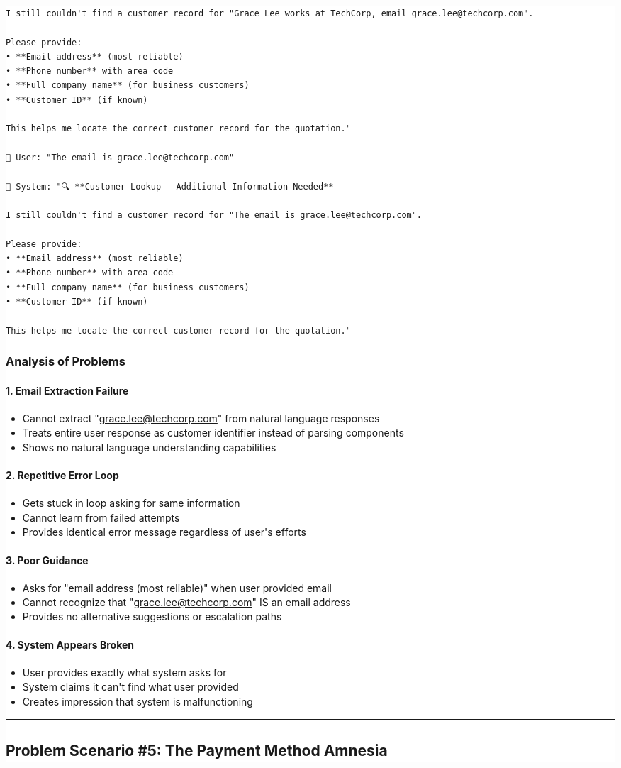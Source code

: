 ```
I still couldn't find a customer record for "Grace Lee works at TechCorp, email grace.lee@techcorp.com".

Please provide:
• **Email address** (most reliable)
• **Phone number** with area code  
• **Full company name** (for business customers)
• **Customer ID** (if known)

This helps me locate the correct customer record for the quotation."

👤 User: "The email is grace.lee@techcorp.com"

🤖 System: "🔍 **Customer Lookup - Additional Information Needed**

I still couldn't find a customer record for "The email is grace.lee@techcorp.com".

Please provide:
• **Email address** (most reliable)
• **Phone number** with area code
• **Full company name** (for business customers)  
• **Customer ID** (if known)

This helps me locate the correct customer record for the quotation."
```

### **Analysis of Problems**

#### **1. Email Extraction Failure**
- Cannot extract "grace.lee@techcorp.com" from natural language responses
- Treats entire user response as customer identifier instead of parsing components
- Shows no natural language understanding capabilities

#### **2. Repetitive Error Loop**
- Gets stuck in loop asking for same information
- Cannot learn from failed attempts
- Provides identical error message regardless of user's efforts

#### **3. Poor Guidance**
- Asks for "email address (most reliable)" when user provided email
- Cannot recognize that "grace.lee@techcorp.com" IS an email address
- Provides no alternative suggestions or escalation paths

#### **4. System Appears Broken**
- User provides exactly what system asks for
- System claims it can't find what user provided
- Creates impression that system is malfunctioning

---

## Problem Scenario #5: The Payment Method Amnesia
